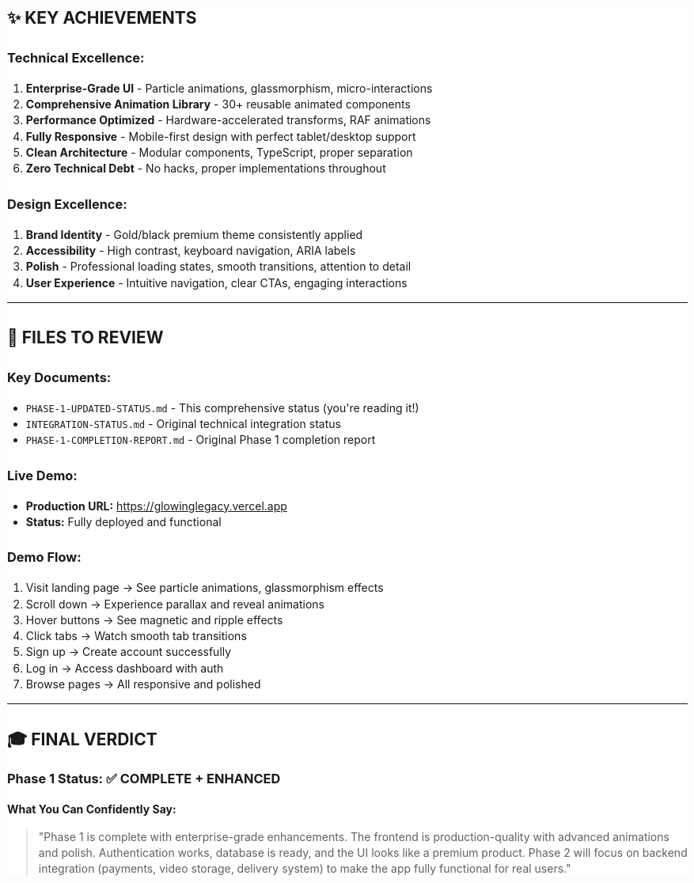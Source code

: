 
## ✨ KEY ACHIEVEMENTS

### Technical Excellence:
1. **Enterprise-Grade UI** - Particle animations, glassmorphism, micro-interactions
2. **Comprehensive Animation Library** - 30+ reusable animated components
3. **Performance Optimized** - Hardware-accelerated transforms, RAF animations
4. **Fully Responsive** - Mobile-first design with perfect tablet/desktop support
5. **Clean Architecture** - Modular components, TypeScript, proper separation
6. **Zero Technical Debt** - No hacks, proper implementations throughout

### Design Excellence:
1. **Brand Identity** - Gold/black premium theme consistently applied
2. **Accessibility** - High contrast, keyboard navigation, ARIA labels
3. **Polish** - Professional loading states, smooth transitions, attention to detail
4. **User Experience** - Intuitive navigation, clear CTAs, engaging interactions

---

## 📁 FILES TO REVIEW

### Key Documents:
- `PHASE-1-UPDATED-STATUS.md` - This comprehensive status (you're reading it!)
- `INTEGRATION-STATUS.md` - Original technical integration status
- `PHASE-1-COMPLETION-REPORT.md` - Original Phase 1 completion report

### Live Demo:
- **Production URL:** https://glowinglegacy.vercel.app
- **Status:** Fully deployed and functional

### Demo Flow:
1. Visit landing page → See particle animations, glassmorphism effects
2. Scroll down → Experience parallax and reveal animations
3. Hover buttons → See magnetic and ripple effects
4. Click tabs → Watch smooth tab transitions
5. Sign up → Create account successfully
6. Log in → Access dashboard with auth
7. Browse pages → All responsive and polished

---

## 🎓 FINAL VERDICT

### Phase 1 Status: ✅ **COMPLETE + ENHANCED**

**What You Can Confidently Say:**
> "Phase 1 is complete with enterprise-grade enhancements. The frontend is production-quality with advanced animations and polish. Authentication works, database is ready, and the UI looks like a premium product. Phase 2 will focus on backend integration (payments, video storage, delivery system) to make the app fully functional for real users."
